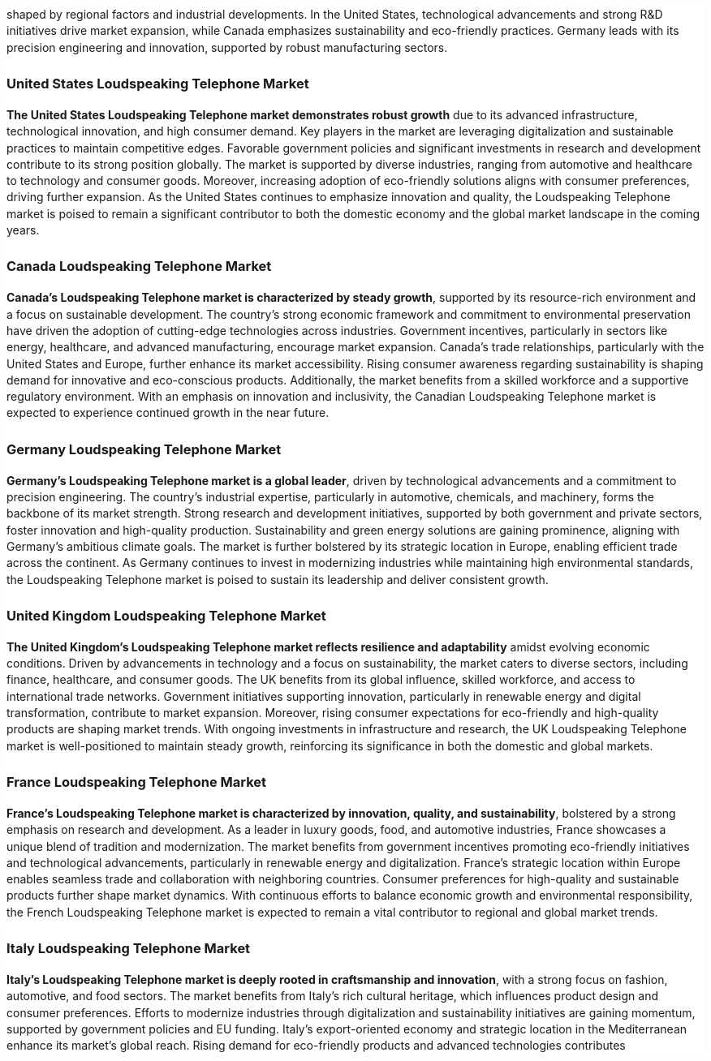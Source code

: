 shaped by regional factors and industrial developments. In the United States, technological advancements and strong R&amp;D initiatives drive market expansion, while Canada emphasizes sustainability and eco-friendly practices. Germany leads with its precision engineering and innovation, supported by robust manufacturing sectors.</span></em></p></blockquote><h3><strong>United States Loudspeaking Telephone Market</strong></h3><p><strong>The United States Loudspeaking Telephone market demonstrates robust growth</strong> due to its advanced infrastructure, technological innovation, and high consumer demand. Key players in the market are leveraging digitalization and sustainable practices to maintain competitive edges. Favorable government policies and significant investments in research and development contribute to its strong position globally. The market is supported by diverse industries, ranging from automotive and healthcare to technology and consumer goods. Moreover, increasing adoption of eco-friendly solutions aligns with consumer preferences, driving further expansion. As the United States continues to emphasize innovation and quality, the Loudspeaking Telephone market is poised to remain a significant contributor to both the domestic economy and the global market landscape in the coming years.</p><h3><strong>Canada Loudspeaking Telephone Market</strong></h3><p><strong>Canada&rsquo;s Loudspeaking Telephone market is characterized by steady growth</strong>, supported by its resource-rich environment and a focus on sustainable development. The country&rsquo;s strong economic framework and commitment to environmental preservation have driven the adoption of cutting-edge technologies across industries. Government incentives, particularly in sectors like energy, healthcare, and advanced manufacturing, encourage market expansion. Canada&rsquo;s trade relationships, particularly with the United States and Europe, further enhance its market accessibility. Rising consumer awareness regarding sustainability is shaping demand for innovative and eco-conscious products. Additionally, the market benefits from a skilled workforce and a supportive regulatory environment. With an emphasis on innovation and inclusivity, the Canadian Loudspeaking Telephone market is expected to experience continued growth in the near future.</p><h3><strong>Germany Loudspeaking Telephone Market</strong></h3><p><strong>Germany&rsquo;s Loudspeaking Telephone market is a global leader</strong>, driven by technological advancements and a commitment to precision engineering. The country&rsquo;s industrial expertise, particularly in automotive, chemicals, and machinery, forms the backbone of its market strength. Strong research and development initiatives, supported by both government and private sectors, foster innovation and high-quality production. Sustainability and green energy solutions are gaining prominence, aligning with Germany&rsquo;s ambitious climate goals. The market is further bolstered by its strategic location in Europe, enabling efficient trade across the continent. As Germany continues to invest in modernizing industries while maintaining high environmental standards, the Loudspeaking Telephone market is poised to sustain its leadership and deliver consistent growth.</p><h3><strong>United Kingdom Loudspeaking Telephone Market</strong></h3><p><strong>The United Kingdom&rsquo;s Loudspeaking Telephone market reflects resilience and adaptability</strong> amidst evolving economic conditions. Driven by advancements in technology and a focus on sustainability, the market caters to diverse sectors, including finance, healthcare, and consumer goods. The UK benefits from its global influence, skilled workforce, and access to international trade networks. Government initiatives supporting innovation, particularly in renewable energy and digital transformation, contribute to market expansion. Moreover, rising consumer expectations for eco-friendly and high-quality products are shaping market trends. With ongoing investments in infrastructure and research, the UK Loudspeaking Telephone market is well-positioned to maintain steady growth, reinforcing its significance in both the domestic and global markets.</p><h3><strong>France Loudspeaking Telephone Market</strong></h3><p><strong>France&rsquo;s Loudspeaking Telephone market is characterized by innovation, quality, and sustainability</strong>, bolstered by a strong emphasis on research and development. As a leader in luxury goods, food, and automotive industries, France showcases a unique blend of tradition and modernization. The market benefits from government incentives promoting eco-friendly initiatives and technological advancements, particularly in renewable energy and digitalization. France&rsquo;s strategic location within Europe enables seamless trade and collaboration with neighboring countries. Consumer preferences for high-quality and sustainable products further shape market dynamics. With continuous efforts to balance economic growth and environmental responsibility, the French Loudspeaking Telephone market is expected to remain a vital contributor to regional and global market trends.</p><h3><strong>Italy Loudspeaking Telephone Market</strong></h3><p><strong>Italy&rsquo;s Loudspeaking Telephone market is deeply rooted in craftsmanship and innovation</strong>, with a strong focus on fashion, automotive, and food sectors. The market benefits from Italy&rsquo;s rich cultural heritage, which influences product design and consumer preferences. Efforts to modernize industries through digitalization and sustainability initiatives are gaining momentum, supported by government policies and EU funding. Italy&rsquo;s export-oriented economy and strategic location in the Mediterranean enhance its market&rsquo;s global reach. Rising demand for eco-friendly products and advanced technologies contributes